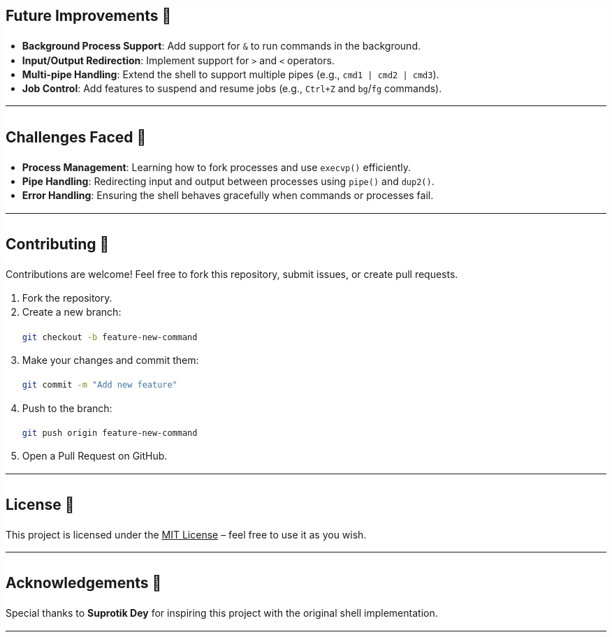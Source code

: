 
## **Future Improvements** 🔮

- **Background Process Support**: Add support for `&` to run commands in the background.
- **Input/Output Redirection**: Implement support for `>` and `<` operators.
- **Multi-pipe Handling**: Extend the shell to support multiple pipes (e.g., `cmd1 | cmd2 | cmd3`).
- **Job Control**: Add features to suspend and resume jobs (e.g., `Ctrl+Z` and `bg`/`fg` commands).

---

## **Challenges Faced** 🧗

- **Process Management**: Learning how to fork processes and use `execvp()` efficiently.
- **Pipe Handling**: Redirecting input and output between processes using `pipe()` and `dup2()`.
- **Error Handling**: Ensuring the shell behaves gracefully when commands or processes fail.

---

## **Contributing** 🤝

Contributions are welcome! Feel free to fork this repository, submit issues, or create pull requests. 

1. Fork the repository.
2. Create a new branch:  
   ```bash
   git checkout -b feature-new-command
   ```
3. Make your changes and commit them:
   ```bash
   git commit -m "Add new feature"
   ```
4. Push to the branch:
   ```bash
   git push origin feature-new-command
   ```
5. Open a Pull Request on GitHub.

---

## **License** 📝

This project is licensed under the [MIT License](https://opensource.org/licenses/MIT) – feel free to use it as you wish.

---

## **Acknowledgements** 🙌

Special thanks to **Suprotik Dey** for inspiring this project with the original shell implementation.

---
